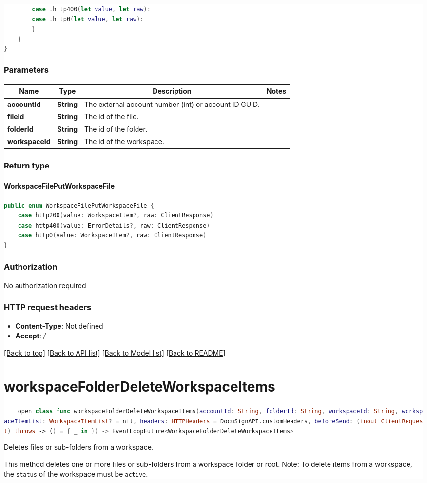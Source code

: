 ```swift
        case .http400(let value, let raw):
        case .http0(let value, let raw):
        }
    }
}
```

### Parameters

Name | Type | Description  | Notes
------------- | ------------- | ------------- | -------------
 **accountId** | **String** | The external account number (int) or account ID GUID. | 
 **fileId** | **String** | The id of the file. | 
 **folderId** | **String** | The id of the folder. | 
 **workspaceId** | **String** | The id of the workspace. | 

### Return type

#### WorkspaceFilePutWorkspaceFile

```swift
public enum WorkspaceFilePutWorkspaceFile {
    case http200(value: WorkspaceItem?, raw: ClientResponse)
    case http400(value: ErrorDetails?, raw: ClientResponse)
    case http0(value: WorkspaceItem?, raw: ClientResponse)
}
```

### Authorization

No authorization required

### HTTP request headers

 - **Content-Type**: Not defined
 - **Accept**: */*

[[Back to top]](#) [[Back to API list]](../README.md#documentation-for-api-endpoints) [[Back to Model list]](../README.md#documentation-for-models) [[Back to README]](../README.md)

# **workspaceFolderDeleteWorkspaceItems**
```swift
    open class func workspaceFolderDeleteWorkspaceItems(accountId: String, folderId: String, workspaceId: String, workspaceItemList: WorkspaceItemList? = nil, headers: HTTPHeaders = DocuSignAPI.customHeaders, beforeSend: (inout ClientRequest) throws -> () = { _ in }) -> EventLoopFuture<WorkspaceFolderDeleteWorkspaceItems>
```

Deletes files or sub-folders from a workspace.

This method deletes one or more files or sub-folders from a workspace folder or root.  Note: To delete items from a workspace, the `status` of the workspace must be `active`.
